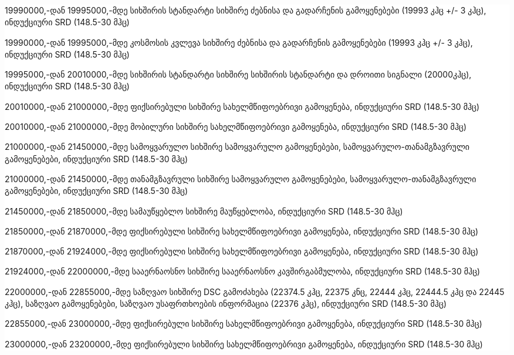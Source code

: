 19990000,-დან 19995000,-მდე
სიხშირის სტანდარტი სიხშირე
ძებნისა და გადარჩენის გამოყენებები (19993 კჰც +/- 3 კჰც), ინდუქციური SRD (148.5-30 მჰც)

19990000,-დან 19995000,-მდე
კოსმოსის კვლევა სიხშირე
ძებნისა და გადარჩენის გამოყენებები (19993 კჰც +/- 3 კჰც), ინდუქციური SRD (148.5-30 მჰც)

19995000,-დან 20010000,-მდე
სიხშირის სტანდარტი სიხშირე
სიხშირის სტანდარტი და დროითი სიგნალი (20000კჰც), ინდუქციური SRD (148.5-30 მჰც)

20010000,-დან 21000000,-მდე
ფიქსირებული სიხშირე
სახელმწიფოებრივი გამოყენება, ინდუქციური SRD (148.5-30 მჰც)

20010000,-დან 21000000,-მდე
მობილური სიხშირე
სახელმწიფოებრივი გამოყენება, ინდუქციური SRD (148.5-30 მჰც)

21000000,-დან 21450000,-მდე
სამოყვარულო სიხშირე
სამოყვარულო გამოყენებები, სამოყვარულო-თანამგზავრული გამოყენებები, ინდუქციური SRD (148.5-30 მჰც)

21000000,-დან 21450000,-მდე
თანამგზავრული სიხშირე
სამოყვარულო გამოყენებები, სამოყვარულო-თანამგზავრული გამოყენებები, ინდუქციური SRD (148.5-30 მჰც)

21450000,-დან 21850000,-მდე
სამაუწყებლო სიხშირე
მაუწყებლობა, ინდუქციური SRD (148.5-30 მჰც)

21850000,-დან 21870000,-მდე
ფიქსირებული სიხშირე
სახელმწიფოებრივი გამოყენება, ინდუქციური SRD (148.5-30 მჰც)

21870000,-დან 21924000,-მდე
ფიქსირებული სიხშირე
სახელმწიფოებრივი გამოყენება, ინდუქციური SRD (148.5-30 მჰც)

21924000,-დან 22000000,-მდე
სააერნაოსნო სიხშირე
სააერნაოსნო კავშირგაბმულობა, ინდუქციური SRD (148.5-30 მჰც)

22000000,-დან 22855000,-მდე
საზღვაო სიხშირე
DSC გამოძახება (22374.5 კჰც, 22375 კნც, 22444 კჰც, 22444.5 კჰც და 22445 კჰც), საზღვაო გამოყენებები, საზღვაო უსაფრთხოების ინფორმაცია (22376 კჰც), ინდუქციური SRD (148.5-30 მჰც)

22855000,-დან 23000000,-მდე
ფიქსირებული სიხშირე
სახელმწიფოებრივი გამოყენება, ინდუქციური SRD (148.5-30 მჰც)

23000000,-დან 23200000,-მდე
ფიქსირებული სიხშირე
სახელმწიფოებრივი გამოყენება, ინდუქციური SRD (148.5-30 მჰც)
